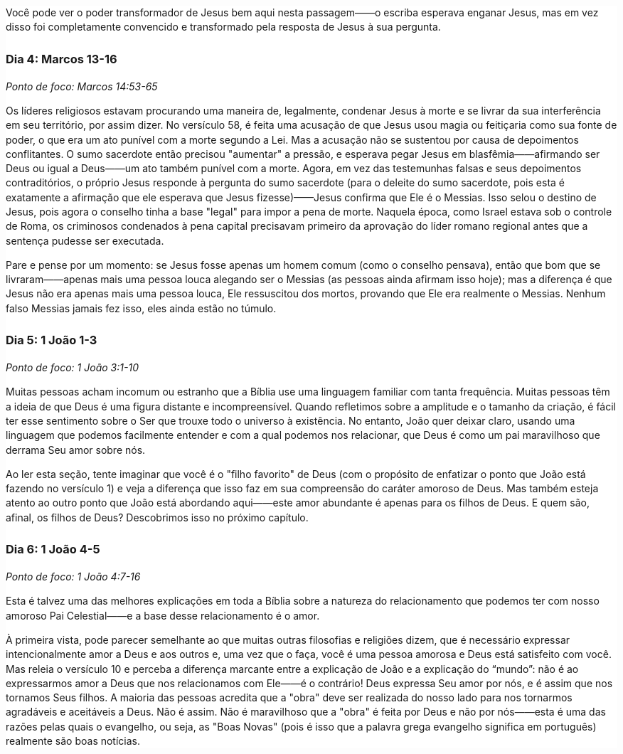 Você pode ver o poder transformador de Jesus bem aqui nesta passagem——o escriba esperava enganar Jesus, mas em vez disso foi completamente convencido e transformado pela resposta de Jesus à sua pergunta.

### Dia 4: Marcos 13-16
*Ponto de foco: Marcos 14:53-65*

Os líderes religiosos estavam procurando uma maneira de, legalmente, condenar Jesus à morte e se livrar da sua interferência em seu território, por assim dizer. No versículo 58, é feita uma acusação de que Jesus usou magia ou feitiçaria como sua fonte de poder, o que era um ato punível com a morte segundo a Lei. Mas a acusação não se sustentou por causa de depoimentos conflitantes. O sumo sacerdote então precisou "aumentar" a pressão, e esperava pegar Jesus em blasfêmia——<span class="bbsg_highlight">afirmando ser Deus</span> ou igual a Deus——um ato também <span class="bbsg_highlight">punível com a morte</span>. Agora, em vez das testemunhas falsas e seus depoimentos contraditórios, o próprio Jesus responde à pergunta do sumo sacerdote (para o deleite do sumo sacerdote, pois esta é exatamente a afirmação que ele esperava que Jesus fizesse)——<span class="bbsg_highlight">Jesus confirma que Ele é o Messias</span>. Isso selou o destino de Jesus, pois agora o conselho tinha a base "legal" para impor a pena de morte. Naquela época, como Israel estava sob o controle de Roma, os criminosos condenados à pena capital precisavam primeiro da aprovação do líder romano regional antes que a sentença pudesse ser executada.

Pare e pense por um momento: se Jesus fosse apenas um homem comum (como o conselho pensava), então que bom que se livraram——apenas mais uma pessoa louca alegando ser o Messias (as pessoas ainda afirmam isso hoje); mas a diferença é que Jesus não era apenas mais uma pessoa louca, <span class="bbsg_highlight">Ele ressuscitou dos mortos</span>, provando que Ele era realmente o Messias. Nenhum falso Messias jamais fez isso, eles ainda estão no túmulo.

### Dia 5: 1 João 1-3
*Ponto de foco: 1 João 3:1-10*

Muitas pessoas acham incomum ou estranho que a Bíblia use uma linguagem familiar com tanta frequência. Muitas pessoas têm a ideia de que Deus é uma figura distante e incompreensível. Quando refletimos sobre a amplitude e o tamanho da criação, é fácil ter esse sentimento sobre o Ser que trouxe todo o universo à existência. No entanto, João quer deixar claro, usando uma linguagem que podemos facilmente entender e com a qual podemos nos relacionar, que <span class="bbsg_highlight">Deus é como um pai maravilhoso</span> que derrama Seu amor sobre nós.

Ao ler esta seção, tente imaginar que você é o "filho favorito" de Deus (com o propósito de enfatizar o ponto que João está fazendo no versículo 1) e veja a diferença que isso faz em sua compreensão do caráter amoroso de Deus. Mas também esteja atento ao outro ponto que João está abordando aqui——<span class="bbsg_highlight">este amor abundante é apenas para os filhos de Deus</span>. E quem são, afinal, os filhos de Deus? Descobrimos isso no próximo capítulo.

### Dia 6: 1 João 4-5
*Ponto de foco: 1 João 4:7-16*

Esta é talvez uma das melhores explicações em toda a Bíblia sobre a natureza do relacionamento que podemos ter com nosso amoroso Pai Celestial——e a <span class="bbsg_highlight">base</span> desse relacionamento é o <span class="bbsg_highlight">amor</span>.

À primeira vista, pode parecer semelhante ao que muitas outras filosofias e religiões dizem, que é necessário expressar intencionalmente amor a Deus e aos outros e, uma vez que o faça, você é uma pessoa amorosa e Deus está satisfeito com você. Mas <span class="bbsg_highlight">releia o versículo 10</span> e perceba a diferença marcante entre a explicação de João e a explicação do “mundo”: não é ao expressarmos amor a Deus que nos relacionamos com Ele——é o contrário! <span class="bbsg_highlight">Deus expressa Seu amor por nós</span>, e é assim que nos tornamos Seus filhos. A maioria das pessoas acredita que a "obra" deve ser realizada do nosso lado para nos tornarmos agradáveis e aceitáveis a Deus. Não é assim. Não é maravilhoso que a "obra" é feita por Deus e não por nós——esta é uma das razões pelas quais o evangelho, ou seja, as <span class="bbsg_highlight">"Boas Novas"</span> (pois é isso que a palavra grega evangelho significa em português) realmente são boas notícias.
